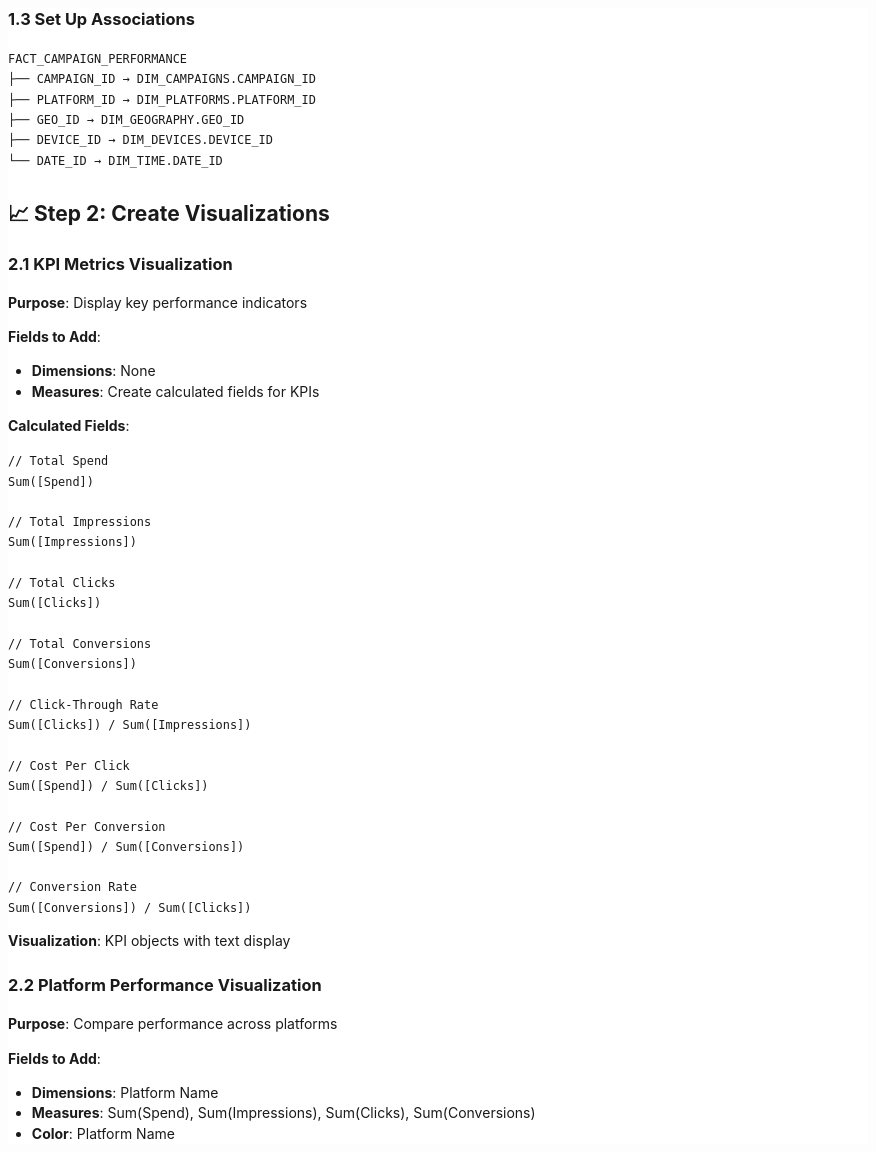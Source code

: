 ### 1.3 Set Up Associations
```
FACT_CAMPAIGN_PERFORMANCE
├── CAMPAIGN_ID → DIM_CAMPAIGNS.CAMPAIGN_ID
├── PLATFORM_ID → DIM_PLATFORMS.PLATFORM_ID
├── GEO_ID → DIM_GEOGRAPHY.GEO_ID
├── DEVICE_ID → DIM_DEVICES.DEVICE_ID
└── DATE_ID → DIM_TIME.DATE_ID
```

## 📈 **Step 2: Create Visualizations**

### 2.1 KPI Metrics Visualization
**Purpose**: Display key performance indicators

**Fields to Add**:
- **Dimensions**: None
- **Measures**: Create calculated fields for KPIs

**Calculated Fields**:
```qlik
// Total Spend
Sum([Spend])

// Total Impressions
Sum([Impressions])

// Total Clicks
Sum([Clicks])

// Total Conversions
Sum([Conversions])

// Click-Through Rate
Sum([Clicks]) / Sum([Impressions])

// Cost Per Click
Sum([Spend]) / Sum([Clicks])

// Cost Per Conversion
Sum([Spend]) / Sum([Conversions])

// Conversion Rate
Sum([Conversions]) / Sum([Clicks])
```

**Visualization**: KPI objects with text display

### 2.2 Platform Performance Visualization
**Purpose**: Compare performance across platforms

**Fields to Add**:
- **Dimensions**: Platform Name
- **Measures**: Sum(Spend), Sum(Impressions), Sum(Clicks), Sum(Conversions)
- **Color**: Platform Name
